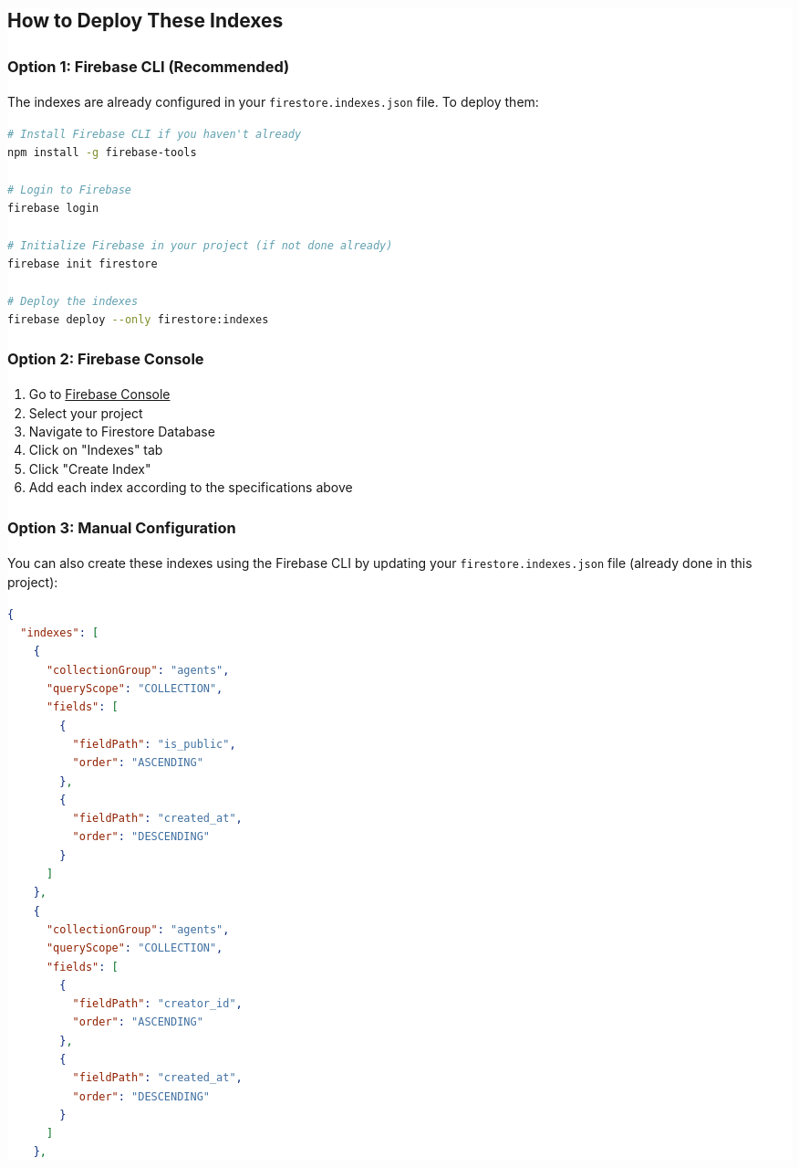 ## How to Deploy These Indexes

### Option 1: Firebase CLI (Recommended)

The indexes are already configured in your `firestore.indexes.json` file. To deploy them:

```bash
# Install Firebase CLI if you haven't already
npm install -g firebase-tools

# Login to Firebase
firebase login

# Initialize Firebase in your project (if not done already)
firebase init firestore

# Deploy the indexes
firebase deploy --only firestore:indexes
```

### Option 2: Firebase Console

1. Go to [Firebase Console](https://console.firebase.google.com/)
2. Select your project
3. Navigate to Firestore Database
4. Click on "Indexes" tab
5. Click "Create Index"
6. Add each index according to the specifications above

### Option 3: Manual Configuration

You can also create these indexes using the Firebase CLI by updating your `firestore.indexes.json` file (already done in this project):

```json
{
  "indexes": [
    {
      "collectionGroup": "agents",
      "queryScope": "COLLECTION",
      "fields": [
        {
          "fieldPath": "is_public",
          "order": "ASCENDING"
        },
        {
          "fieldPath": "created_at",
          "order": "DESCENDING"
        }
      ]
    },
    {
      "collectionGroup": "agents",
      "queryScope": "COLLECTION",
      "fields": [
        {
          "fieldPath": "creator_id",
          "order": "ASCENDING"
        },
        {
          "fieldPath": "created_at",
          "order": "DESCENDING"
        }
      ]
    },
```